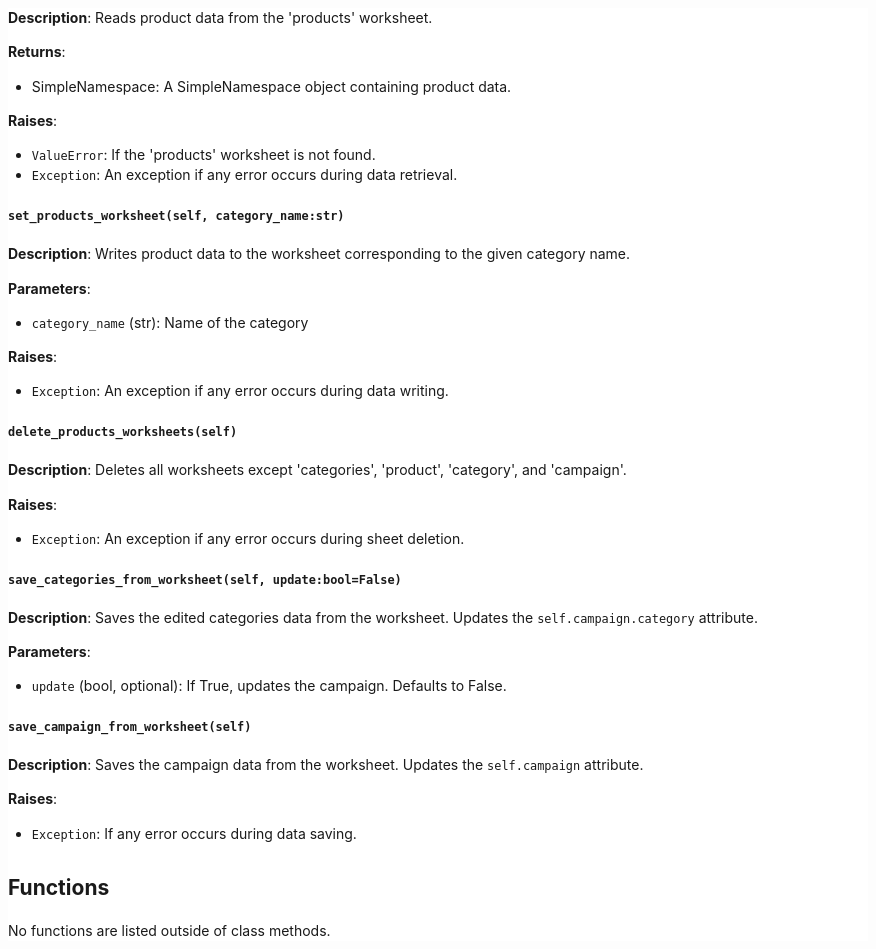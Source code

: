 **Description**: Reads product data from the 'products' worksheet.

**Returns**:
- SimpleNamespace: A SimpleNamespace object containing product data.

**Raises**:
- `ValueError`: If the 'products' worksheet is not found.
- `Exception`: An exception if any error occurs during data retrieval.


#### `set_products_worksheet(self, category_name:str)`

**Description**: Writes product data to the worksheet corresponding to the given category name.


**Parameters**:
- `category_name` (str): Name of the category


**Raises**:
- `Exception`: An exception if any error occurs during data writing.


#### `delete_products_worksheets(self)`


**Description**: Deletes all worksheets except 'categories', 'product', 'category', and 'campaign'.


**Raises**:
- `Exception`: An exception if any error occurs during sheet deletion.


#### `save_categories_from_worksheet(self, update:bool=False)`

**Description**: Saves the edited categories data from the worksheet. Updates the `self.campaign.category` attribute.


**Parameters**:
- `update` (bool, optional): If True, updates the campaign. Defaults to False.



#### `save_campaign_from_worksheet(self)`

**Description**: Saves the campaign data from the worksheet. Updates the `self.campaign` attribute.


**Raises**:
- `Exception`: If any error occurs during data saving.


## Functions

No functions are listed outside of class methods.